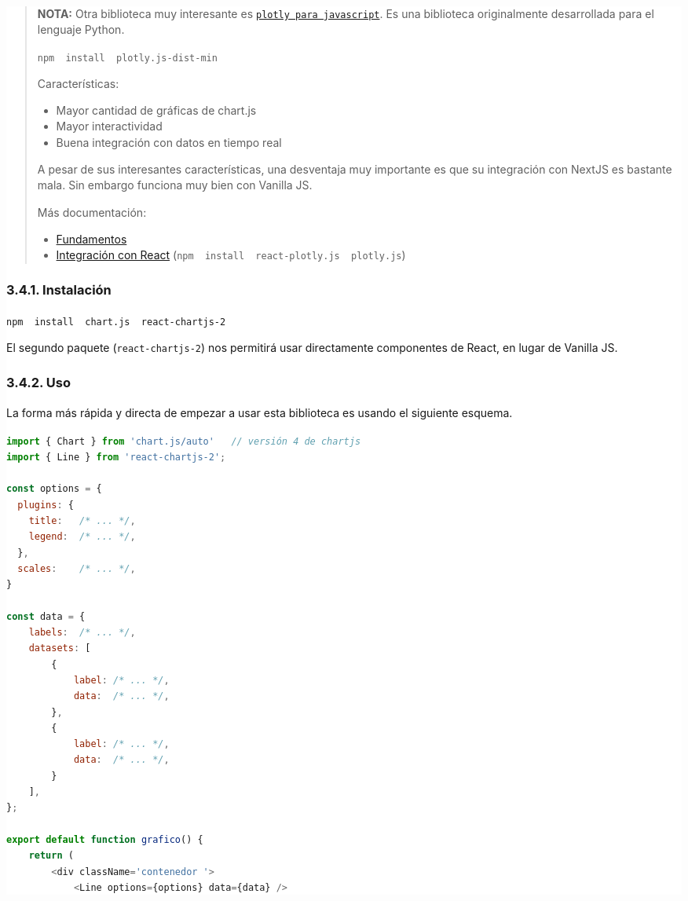 > **NOTA:** Otra biblioteca muy interesante es [`plotly para javascript`](https://plotly.com/javascript/). Es una biblioteca originalmente desarrollada para el lenguaje Python.
> 
> 
> ```sh
> npm  install  plotly.js-dist-min
> ```
> Características:
> - Mayor cantidad de gráficas de chart.js
> - Mayor interactividad
> - Buena integración con datos en tiempo real
>
> A pesar de sus interesantes características, una desventaja muy importante es que su integración con NextJS es bastante mala. Sin embargo funciona muy bien con Vanilla JS.
>
> Más documentación:
> - [Fundamentos](https://plotly.com/javascript/plotly-fundamentals/)
> - [Integración con React](https://plotly.com/javascript/react/) (`npm  install  react-plotly.js  plotly.js`)



### 3.4.1. Instalación

```console
npm  install  chart.js  react-chartjs-2
```

El segundo paquete (`react-chartjs-2`) nos permitirá usar directamente componentes de React, en lugar de Vanilla JS.


### 3.4.2. Uso


La forma más rápida y directa de empezar a usar esta biblioteca es usando el siguiente esquema. 

```js
import { Chart } from 'chart.js/auto'   // versión 4 de chartjs
import { Line } from 'react-chartjs-2';

const options = {
  plugins: {
    title:   /* ... */,
    legend:  /* ... */,
  },
  scales:    /* ... */,
}

const data = {
    labels:  /* ... */,
    datasets: [
        {
            label: /* ... */,
            data:  /* ... */,
        },
        {
            label: /* ... */,
            data:  /* ... */,
        }
    ],
};

export default function grafico() {
    return (
        <div className='contenedor '>
            <Line options={options} data={data} />
```
